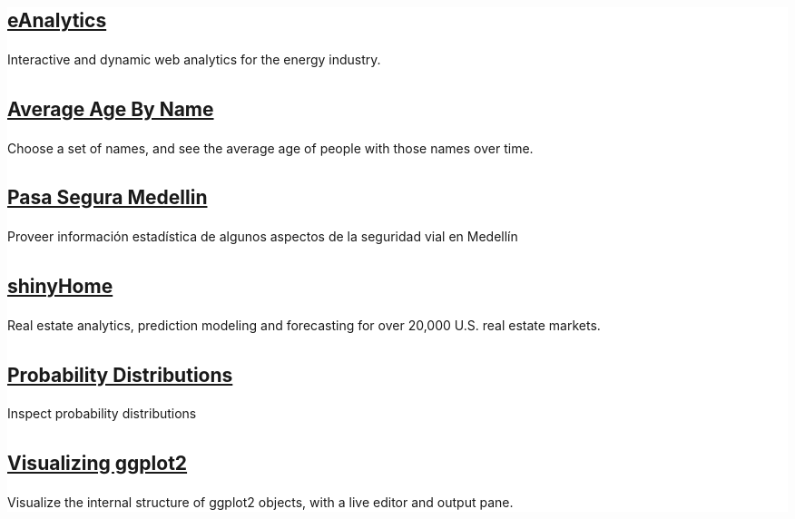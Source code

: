 ## [eAnalytics](https://www.showmeshiny.com/598/ "eAnalytics")

Interactive and dynamic web analytics for the energy industry.​

  
[![](../../_resources/60676b0a9a064863ba57542e6016da0e.htm)](https://www.showmeshiny.com/598/ "eAnalytics")

## [Average Age By Name](https://www.showmeshiny.com/average-age-by-name/ "Average Age By Name")

Choose a set of names, and see the average age of people with those names over time.

  
[![](../../_resources/60676b0a9a064863ba57542e6016da0e.htm)](https://www.showmeshiny.com/average-age-by-name/ "Average Age By Name")

## [Pasa Segura Medellin](https://www.showmeshiny.com/pasa-segura-medellin/ "Pasa Segura Medellin")

Proveer información estadística de algunos aspectos de la seguridad vial en Medellín

  
[![](../../_resources/60676b0a9a064863ba57542e6016da0e.htm)](https://www.showmeshiny.com/pasa-segura-medellin/ "Pasa Segura Medellin")

## [shinyHome](https://www.showmeshiny.com/shinyhome/ "shinyHome")

Real estate analytics, prediction modeling and forecasting for over 20,000 U.S. real estate markets.

  
[![](../../_resources/60676b0a9a064863ba57542e6016da0e.htm)](https://www.showmeshiny.com/shinyhome/ "shinyHome")

## [Probability Distributions](https://www.showmeshiny.com/probability-distributions/ "Probability Distributions")

Inspect probability distributions

  
[![](../../_resources/60676b0a9a064863ba57542e6016da0e.htm)](https://www.showmeshiny.com/probability-distributions/ "Probability Distributions")

## [Visualizing ggplot2](https://www.showmeshiny.com/visualizing-ggplot2/ "Visualizing ggplot2")

Visualize the internal structure of ggplot2 objects, with a live editor and output pane.

  
[![](../../_resources/60676b0a9a064863ba57542e6016da0e.htm)](https://www.showmeshiny.com/visualizing-ggplot2/ "Visualizing ggplot2")
